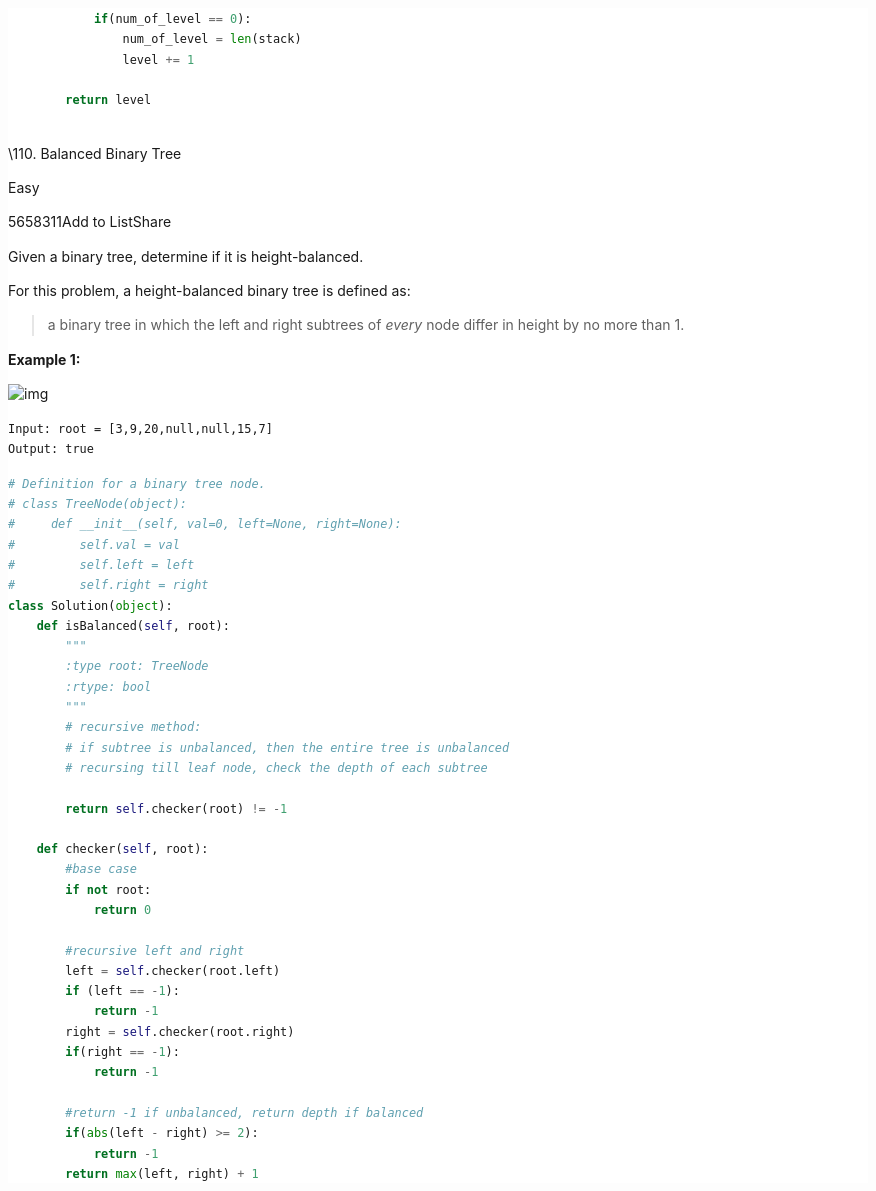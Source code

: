 ```python
            if(num_of_level == 0):
                num_of_level = len(stack)
                level += 1
            
        return level
        
```

\110. Balanced Binary Tree

Easy

5658311Add to ListShare

Given a binary tree, determine if it is height-balanced.

For this problem, a height-balanced binary tree is defined as:

> a binary tree in which the left and right subtrees of *every* node differ in height by no more than 1.

 

**Example 1:**

![img](https://assets.leetcode.com/uploads/2020/10/06/balance_1.jpg)

```
Input: root = [3,9,20,null,null,15,7]
Output: true
```

```python
# Definition for a binary tree node.
# class TreeNode(object):
#     def __init__(self, val=0, left=None, right=None):
#         self.val = val
#         self.left = left
#         self.right = right
class Solution(object):
    def isBalanced(self, root):
        """
        :type root: TreeNode
        :rtype: bool
        """
        # recursive method:
        # if subtree is unbalanced, then the entire tree is unbalanced
        # recursing till leaf node, check the depth of each subtree
        
        return self.checker(root) != -1
    
    def checker(self, root):
        #base case
        if not root:
            return 0
        
        #recursive left and right
        left = self.checker(root.left)
        if (left == -1):
            return -1
        right = self.checker(root.right)
        if(right == -1):
            return -1
        
        #return -1 if unbalanced, return depth if balanced
        if(abs(left - right) >= 2):
            return -1
        return max(left, right) + 1
```